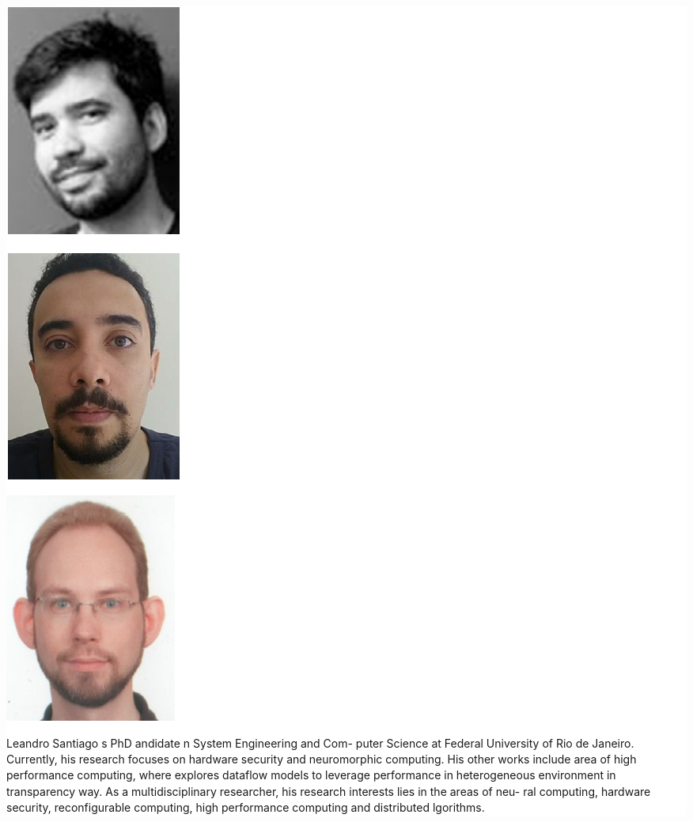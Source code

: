 ![](images/9d6e791432c8ca28a6025b9f6d44dde1d9bd09f821c96353528b4581b8564a6c.jpg)  

![](images/bd6a9f58f9ba486c6007aec554303a36f92d4bfcd0c85e5af65d4e55a539f468.jpg)  

![](images/c11d7e72ee23b30df309aeb82093d8a3ebffce0c9df73b4ce0592845bbb1ddff.jpg)  

Leandro Santiago s PhD andidate n System Engineering and Com- puter Science at Federal University of Rio de Janeiro. Currently, his research focuses on hardware security and neuromorphic computing. His other works include area of high performance computing, where explores dataflow models to leverage performance in heterogeneous environment in transparency way. As a multidisciplinary researcher, his research interests lies in the areas of neu- ral computing, hardware security, reconfigurable computing, high performance computing and distributed lgorithms.  
